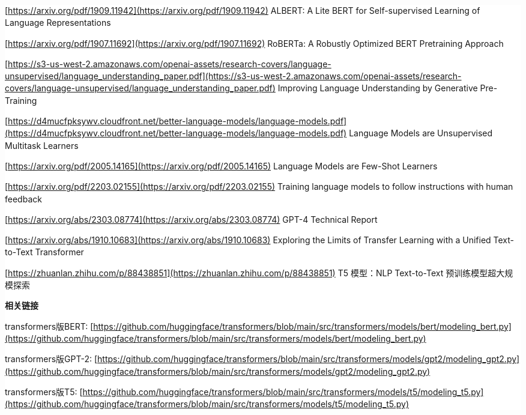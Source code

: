 [https://arxiv.org/pdf/1909.11942](https://arxiv.org/pdf/1909.11942) ALBERT: A Lite BERT for Self-supervised Learning of Language Representations

[https://arxiv.org/pdf/1907.11692](https://arxiv.org/pdf/1907.11692) RoBERTa: A Robustly Optimized BERT Pretraining Approach

[https://s3-us-west-2.amazonaws.com/openai-assets/research-covers/language-unsupervised/language_understanding_paper.pdf](https://s3-us-west-2.amazonaws.com/openai-assets/research-covers/language-unsupervised/language_understanding_paper.pdf) Improving Language Understanding by Generative Pre-Training

[https://d4mucfpksywv.cloudfront.net/better-language-models/language-models.pdf](https://d4mucfpksywv.cloudfront.net/better-language-models/language-models.pdf) Language Models are Unsupervised Multitask Learners

[https://arxiv.org/pdf/2005.14165](https://arxiv.org/pdf/2005.14165) Language Models are Few-Shot Learners 

[https://arxiv.org/pdf/2203.02155](https://arxiv.org/pdf/2203.02155) Training language models to follow instructions with human feedback

[https://arxiv.org/abs/2303.08774](https://arxiv.org/abs/2303.08774) GPT-4 Technical Report

[https://arxiv.org/abs/1910.10683](https://arxiv.org/abs/1910.10683) Exploring the Limits of Transfer Learning with a Unified Text-to-Text Transformer

[https://zhuanlan.zhihu.com/p/88438851](https://zhuanlan.zhihu.com/p/88438851) T5 模型：NLP Text-to-Text 预训练模型超大规模探索 

**相关链接**

transformers版BERT: [https://github.com/huggingface/transformers/blob/main/src/transformers/models/bert/modeling_bert.py](https://github.com/huggingface/transformers/blob/main/src/transformers/models/bert/modeling_bert.py)

transformers版GPT-2: [https://github.com/huggingface/transformers/blob/main/src/transformers/models/gpt2/modeling_gpt2.py](https://github.com/huggingface/transformers/blob/main/src/transformers/models/gpt2/modeling_gpt2.py)

transformers版T5: [https://github.com/huggingface/transformers/blob/main/src/transformers/models/t5/modeling_t5.py](https://github.com/huggingface/transformers/blob/main/src/transformers/models/t5/modeling_t5.py)

